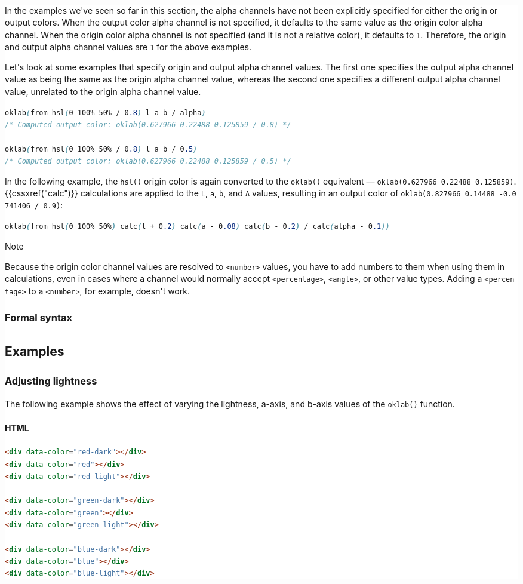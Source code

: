 In the examples we've seen so far in this section, the alpha channels have not been explicitly specified for either the origin or output colors. When the output color alpha channel is not specified, it defaults to the same value as the origin color alpha channel. When the origin color alpha channel is not specified (and it is not a relative color), it defaults to `1`. Therefore, the origin and output alpha channel values are `1` for the above examples.

Let's look at some examples that specify origin and output alpha channel values. The first one specifies the output alpha channel value as being the same as the origin alpha channel value, whereas the second one specifies a different output alpha channel value, unrelated to the origin alpha channel value.

```css
oklab(from hsl(0 100% 50% / 0.8) l a b / alpha)
/* Computed output color: oklab(0.627966 0.22488 0.125859 / 0.8) */

oklab(from hsl(0 100% 50% / 0.8) l a b / 0.5)
/* Computed output color: oklab(0.627966 0.22488 0.125859 / 0.5) */
```

In the following example, the `hsl()` origin color is again converted to the `oklab()` equivalent — `oklab(0.627966 0.22488 0.125859)`. {{cssxref("calc")}} calculations are applied to the `L`, `a`, `b`, and `A` values, resulting in an output color of `oklab(0.827966 0.14488 -0.0741406 / 0.9)`:

```css
oklab(from hsl(0 100% 50%) calc(l + 0.2) calc(a - 0.08) calc(b - 0.2) / calc(alpha - 0.1))
```

> [!NOTE]
> Because the origin color channel values are resolved to `<number>` values, you have to add numbers to them when using them in calculations, even in cases where a channel would normally accept `<percentage>`, `<angle>`, or other value types. Adding a `<percentage>` to a `<number>`, for example, doesn't work.

### Formal syntax



## Examples

### Adjusting lightness

The following example shows the effect of varying the lightness, a-axis, and b-axis values of the `oklab()` function.

#### HTML

```html
<div data-color="red-dark"></div>
<div data-color="red"></div>
<div data-color="red-light"></div>

<div data-color="green-dark"></div>
<div data-color="green"></div>
<div data-color="green-light"></div>

<div data-color="blue-dark"></div>
<div data-color="blue"></div>
<div data-color="blue-light"></div>
```

